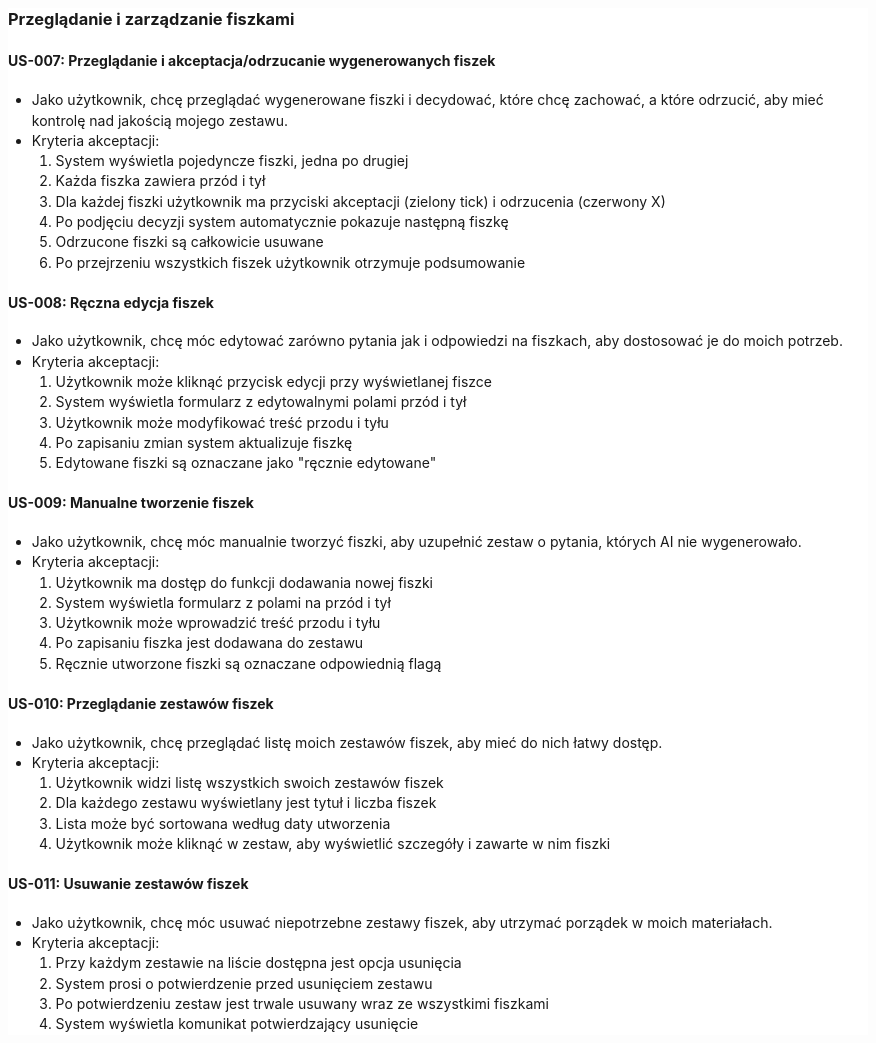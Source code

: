 ### Przeglądanie i zarządzanie fiszkami

#### US-007: Przeglądanie i akceptacja/odrzucanie wygenerowanych fiszek
- Jako użytkownik, chcę przeglądać wygenerowane fiszki i decydować, które chcę zachować, a które odrzucić, aby mieć kontrolę nad jakością mojego zestawu.
- Kryteria akceptacji:
  1. System wyświetla pojedyncze fiszki, jedna po drugiej
  2. Każda fiszka zawiera przód i tył
  3. Dla każdej fiszki użytkownik ma przyciski akceptacji (zielony tick) i odrzucenia (czerwony X)
  4. Po podjęciu decyzji system automatycznie pokazuje następną fiszkę
  5. Odrzucone fiszki są całkowicie usuwane
  6. Po przejrzeniu wszystkich fiszek użytkownik otrzymuje podsumowanie

#### US-008: Ręczna edycja fiszek
- Jako użytkownik, chcę móc edytować zarówno pytania jak i odpowiedzi na fiszkach, aby dostosować je do moich potrzeb.
- Kryteria akceptacji:
  1. Użytkownik może kliknąć przycisk edycji przy wyświetlanej fiszce
  2. System wyświetla formularz z edytowalnymi polami przód i tył
  3. Użytkownik może modyfikować treść przodu i tyłu
  4. Po zapisaniu zmian system aktualizuje fiszkę
  5. Edytowane fiszki są oznaczane jako "ręcznie edytowane"

#### US-009: Manualne tworzenie fiszek
- Jako użytkownik, chcę móc manualnie tworzyć fiszki, aby uzupełnić zestaw o pytania, których AI nie wygenerowało.
- Kryteria akceptacji:
  1. Użytkownik ma dostęp do funkcji dodawania nowej fiszki
  2. System wyświetla formularz z polami na przód i tył
  3. Użytkownik może wprowadzić treść przodu i tyłu
  4. Po zapisaniu fiszka jest dodawana do zestawu
  5. Ręcznie utworzone fiszki są oznaczane odpowiednią flagą

#### US-010: Przeglądanie zestawów fiszek
- Jako użytkownik, chcę przeglądać listę moich zestawów fiszek, aby mieć do nich łatwy dostęp.
- Kryteria akceptacji:
  1. Użytkownik widzi listę wszystkich swoich zestawów fiszek
  2. Dla każdego zestawu wyświetlany jest tytuł i liczba fiszek
  3. Lista może być sortowana według daty utworzenia
  4. Użytkownik może kliknąć w zestaw, aby wyświetlić szczegóły i zawarte w nim fiszki

#### US-011: Usuwanie zestawów fiszek
- Jako użytkownik, chcę móc usuwać niepotrzebne zestawy fiszek, aby utrzymać porządek w moich materiałach.
- Kryteria akceptacji:
  1. Przy każdym zestawie na liście dostępna jest opcja usunięcia
  2. System prosi o potwierdzenie przed usunięciem zestawu
  3. Po potwierdzeniu zestaw jest trwale usuwany wraz ze wszystkimi fiszkami
  4. System wyświetla komunikat potwierdzający usunięcie
